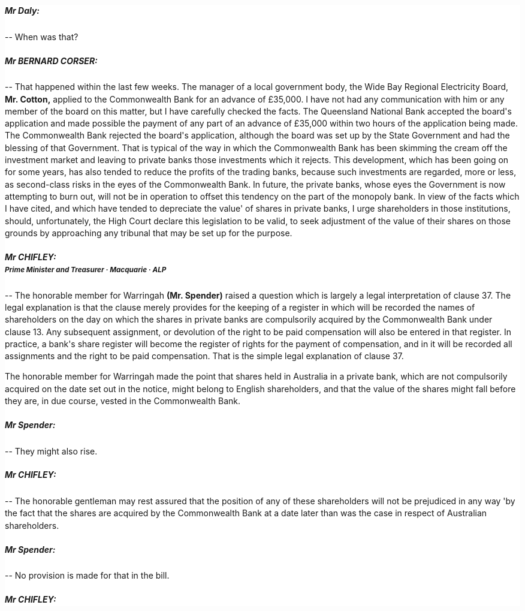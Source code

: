 ##### Mr Daly:

--  When was that? 

##### Mr BERNARD CORSER:

-- That happened within the last few weeks. The manager of a local government body, the Wide Bay Regional Electricity Board,  **Mr. Cotton,**  applied to the Commonwealth Bank for an advance of £35,000. I have not had any communication with him or any member of the board on this matter, but I have carefully checked the facts. The Queensland National Bank accepted the board's application and made possible the payment of any part of an advance of £35,000 within two hours of the application being made. The Commonwealth Bank rejected the board's application, although the board was set up by the State Government and had the blessing of that Government. That is typical of the way in which the Commonwealth Bank has been skimming the cream off the investment market and leaving to private banks those investments which it rejects. This development, which has been going on for some years, has also tended to reduce the profits of the trading banks, because such investments are regarded, more or less, as second-class risks in the eyes of the Commonwealth Bank. In future, the private banks, whose eyes the Government is now attempting to burn out, will not be in operation to offset this tendency on the part of the monopoly bank. In view of the facts which I have cited, and which have tended to depreciate the value' of shares in private banks, I urge shareholders in those institutions, should, unfortunately, the High Court declare this legislation to be valid, to seek adjustment of the value of their shares on those grounds by approaching any tribunal that may be set up for the purpose. 

##### Mr CHIFLEY:<br><small class="text-muted">Prime Minister and Treasurer &middot; Macquarie &middot; ALP</small>

--  The honorable member for Warringah  **(Mr. Spender)**  raised a question which is largely a legal interpretation of clause 37. The legal explanation is that the clause merely provides for the keeping of a register in which will be recorded the names of shareholders on the day on which the shares in private banks are compulsorily acquired by the Commonwealth Bank under clause 13. Any subsequent assignment, or devolution of the right to be paid compensation will also be entered in that register. In practice, a bank's share register will become the register of rights for the payment of compensation, and in it will be recorded all assignments and the right to be paid compensation. That is the simple legal explanation of clause 37. 

The honorable member for Warringah made the point that shares held in Australia in a private bank, which are not compulsorily acquired on the date set out in the notice, might belong to English shareholders, and that the value of the shares might fall before they are, in due course, vested in the Commonwealth Bank. 

##### Mr Spender:

--  They might also rise. 

##### Mr CHIFLEY:

-- The honorable gentleman may rest assured that the position of any of these shareholders will not be prejudiced in any way 'by the fact that the shares are acquired by the Commonwealth Bank at a date later than was the case in respect of Australian shareholders. 

##### Mr Spender:

--  No provision is made for that in the bill. 

##### Mr CHIFLEY:
